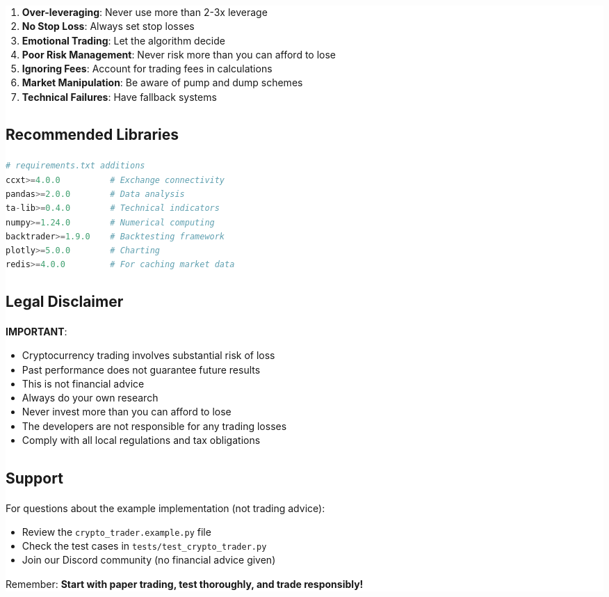1. **Over-leveraging**: Never use more than 2-3x leverage
2. **No Stop Loss**: Always set stop losses
3. **Emotional Trading**: Let the algorithm decide
4. **Poor Risk Management**: Never risk more than you can afford to lose
5. **Ignoring Fees**: Account for trading fees in calculations
6. **Market Manipulation**: Be aware of pump and dump schemes
7. **Technical Failures**: Have fallback systems

## Recommended Libraries

```python
# requirements.txt additions
ccxt>=4.0.0          # Exchange connectivity
pandas>=2.0.0        # Data analysis
ta-lib>=0.4.0        # Technical indicators
numpy>=1.24.0        # Numerical computing
backtrader>=1.9.0    # Backtesting framework
plotly>=5.0.0        # Charting
redis>=4.0.0         # For caching market data
```

## Legal Disclaimer

**IMPORTANT**: 
- Cryptocurrency trading involves substantial risk of loss
- Past performance does not guarantee future results
- This is not financial advice
- Always do your own research
- Never invest more than you can afford to lose
- The developers are not responsible for any trading losses
- Comply with all local regulations and tax obligations

## Support

For questions about the example implementation (not trading advice):
- Review the `crypto_trader.example.py` file
- Check the test cases in `tests/test_crypto_trader.py`
- Join our Discord community (no financial advice given)

Remember: **Start with paper trading, test thoroughly, and trade responsibly!**